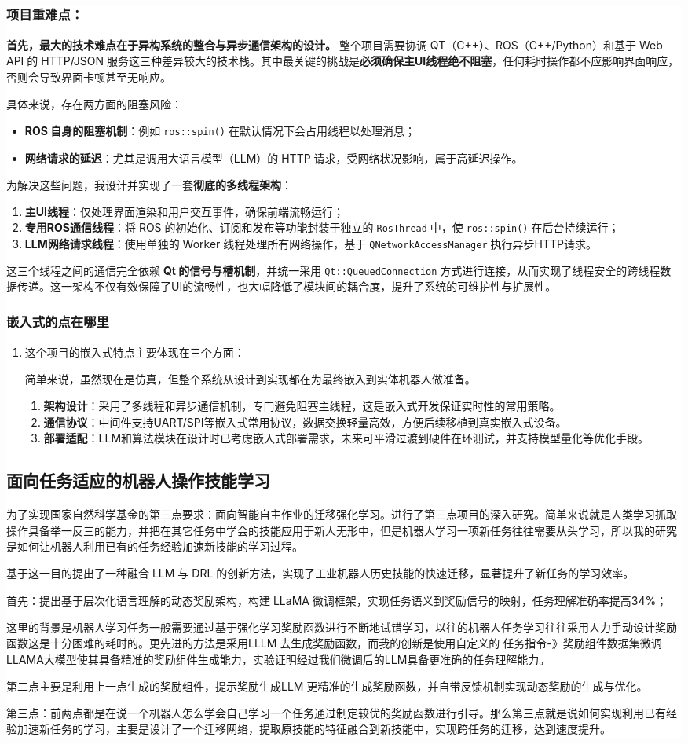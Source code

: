 

### 项目重难点：

**首先，最大的技术难点在于异构系统的整合与异步通信架构的设计。** 整个项目需要协调 QT（C++）、ROS（C++/Python）和基于 Web API 的 HTTP/JSON 服务这三种差异较大的技术栈。其中最关键的挑战是**必须确保主UI线程绝不阻塞**，任何耗时操作都不应影响界面响应，否则会导致界面卡顿甚至无响应。

具体来说，存在两方面的阻塞风险：

- **ROS 自身的阻塞机制**：例如 `ros::spin()` 在默认情况下会占用线程以处理消息；

- **网络请求的延迟**：尤其是调用大语言模型（LLM）的 HTTP 请求，受网络状况影响，属于高延迟操作。

为解决这些问题，我设计并实现了一套**彻底的多线程架构**：

1. **主UI线程**：仅处理界面渲染和用户交互事件，确保前端流畅运行；
2. **专用ROS通信线程**：将 ROS 的初始化、订阅和发布等功能封装于独立的 `RosThread` 中，使 `ros::spin()` 在后台持续运行；
3. **LLM网络请求线程**：使用单独的 Worker 线程处理所有网络操作，基于 `QNetworkAccessManager` 执行异步HTTP请求。

这三个线程之间的通信完全依赖 **Qt 的信号与槽机制**，并统一采用 `Qt::QueuedConnection` 方式进行连接，从而实现了线程安全的跨线程数据传递。这一架构不仅有效保障了UI的流畅性，也大幅降低了模块间的耦合度，提升了系统的可维护性与扩展性。

### 嵌入式的点在哪里

1. 这个项目的嵌入式特点主要体现在三个方面：

   简单来说，虽然现在是仿真，但整个系统从设计到实现都在为最终嵌入到实体机器人做准备。

   1. **架构设计**：采用了多线程和异步通信机制，专门避免阻塞主线程，这是嵌入式开发保证实时性的常用策略。
   2. **通信协议**：中间件支持UART/SPI等嵌入式常用协议，数据交换轻量高效，方便后续移植到真实嵌入式设备。
   3. **部署适配**：LLM和算法模块在设计时已考虑嵌入式部署需求，未来可平滑过渡到硬件在环测试，并支持模型量化等优化手段。

   

## 面向任务适应的机器人操作技能学习

为了实现国家自然科学基金的第三点要求：面向智能自主作业的迁移强化学习。进行了第三点项目的深入研究。简单来说就是人类学习抓取操作具备举一反三的能力，并把在其它任务中学会的技能应用于新人无形中，但是机器人学习一项新任务往往需要从头学习，所以我的研究是如何让机器人利用已有的任务经验加速新技能的学习过程。

基于这一目的提出了一种融合 LLM 与 DRL 的创新方法，实现了工业机器人历史技能的快速迁移，显著提升了新任务的学习效率。

首先：提出基于层次化语言理解的动态奖励架构，构建 LLaMA 微调框架，实现任务语义到奖励信号的映射，任务理解准确率提高34%；

这里的背景是机器人学习任务一般需要通过基于强化学习奖励函数进行不断地试错学习，以往的机器人任务学习往往采用人力手动设计奖励函数这是十分困难的耗时的。更先进的方法是采用LLLM 去生成奖励函数，而我的创新是使用自定义的 任务指令-》奖励组件数据集微调LLAMA大模型使其具备精准的奖励组件生成能力，实验证明经过我们微调后的LLM具备更准确的任务理解能力。

第二点主要是利用上一点生成的奖励组件，提示奖励生成LLM 更精准的生成奖励函数，并自带反馈机制实现动态奖励的生成与优化。

第三点：前两点都是在说一个机器人怎么学会自己学习一个任务通过制定较优的奖励函数进行引导。那么第三点就是说如何实现利用已有经验加速新任务的学习，主要是设计了一个迁移网络，提取原技能的特征融合到新技能中，实现跨任务的迁移，达到速度提升。
